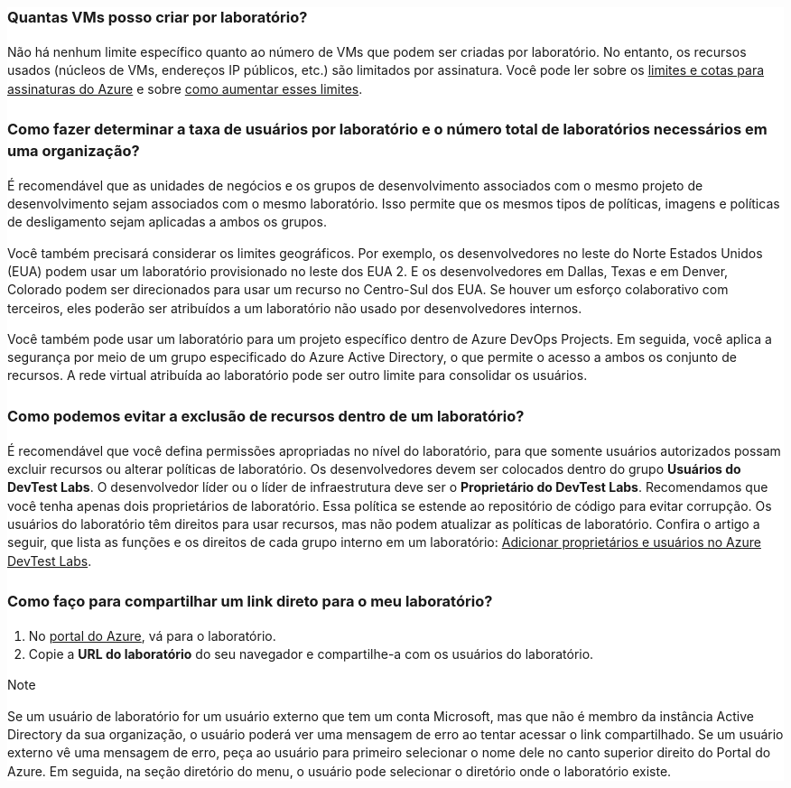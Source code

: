 
### <a name="how-many-vms-can-i-create-per-lab"></a>Quantas VMs posso criar por laboratório?
Não há nenhum limite específico quanto ao número de VMs que podem ser criadas por laboratório. No entanto, os recursos usados (núcleos de VMs, endereços IP públicos, etc.) são limitados por assinatura. Você pode ler sobre os [limites e cotas para assinaturas do Azure](../azure-resource-manager/management/azure-subscription-service-limits.md) e sobre [como aumentar esses limites](https://azure.microsoft.com/blog/azure-limits-quotas-increase-requests).

### <a name="how-do-i-determine-the-ratio-of-users-per-lab-and-the-overall-number-of-labs-that-are-needed-across-an-organization"></a>Como fazer determinar a taxa de usuários por laboratório e o número total de laboratórios necessários em uma organização?
É recomendável que as unidades de negócios e os grupos de desenvolvimento associados com o mesmo projeto de desenvolvimento sejam associados com o mesmo laboratório. Isso permite que os mesmos tipos de políticas, imagens e políticas de desligamento sejam aplicadas a ambos os grupos.

Você também precisará considerar os limites geográficos. Por exemplo, os desenvolvedores no leste do Norte Estados Unidos (EUA) podem usar um laboratório provisionado no leste dos EUA 2. E os desenvolvedores em Dallas, Texas e em Denver, Colorado podem ser direcionados para usar um recurso no Centro-Sul dos EUA. Se houver um esforço colaborativo com terceiros, eles poderão ser atribuídos a um laboratório não usado por desenvolvedores internos.

Você também pode usar um laboratório para um projeto específico dentro de Azure DevOps Projects. Em seguida, você aplica a segurança por meio de um grupo especificado do Azure Active Directory, o que permite o acesso a ambos os conjunto de recursos. A rede virtual atribuída ao laboratório pode ser outro limite para consolidar os usuários.

### <a name="how-can-we-prevent-the-deletion-of-resources-within-a-lab"></a>Como podemos evitar a exclusão de recursos dentro de um laboratório?
É recomendável que você defina permissões apropriadas no nível do laboratório, para que somente usuários autorizados possam excluir recursos ou alterar políticas de laboratório. Os desenvolvedores devem ser colocados dentro do grupo **Usuários do DevTest Labs**. O desenvolvedor líder ou o líder de infraestrutura deve ser o **Proprietário do DevTest Labs**. Recomendamos que você tenha apenas dois proprietários de laboratório. Essa política se estende ao repositório de código para evitar corrupção. Os usuários do laboratório têm direitos para usar recursos, mas não podem atualizar as políticas de laboratório. Confira o artigo a seguir, que lista as funções e os direitos de cada grupo interno em um laboratório: [Adicionar proprietários e usuários no Azure DevTest Labs](devtest-lab-add-devtest-user.md).

### <a name="how-do-i-share-a-direct-link-to-my-lab"></a>Como faço para compartilhar um link direto para o meu laboratório?

1. No [portal do Azure](https://portal.azure.com), vá para o laboratório.
2. Copie a **URL do laboratório** do seu navegador e compartilhe-a com os usuários do laboratório.

> [!NOTE]
> Se um usuário de laboratório for um usuário externo que tem um conta Microsoft, mas que não é membro da instância Active Directory da sua organização, o usuário poderá ver uma mensagem de erro ao tentar acessar o link compartilhado. Se um usuário externo vê uma mensagem de erro, peça ao usuário para primeiro selecionar o nome dele no canto superior direito do Portal do Azure. Em seguida, na seção diretório do menu, o usuário pode selecionar o diretório onde o laboratório existe.
